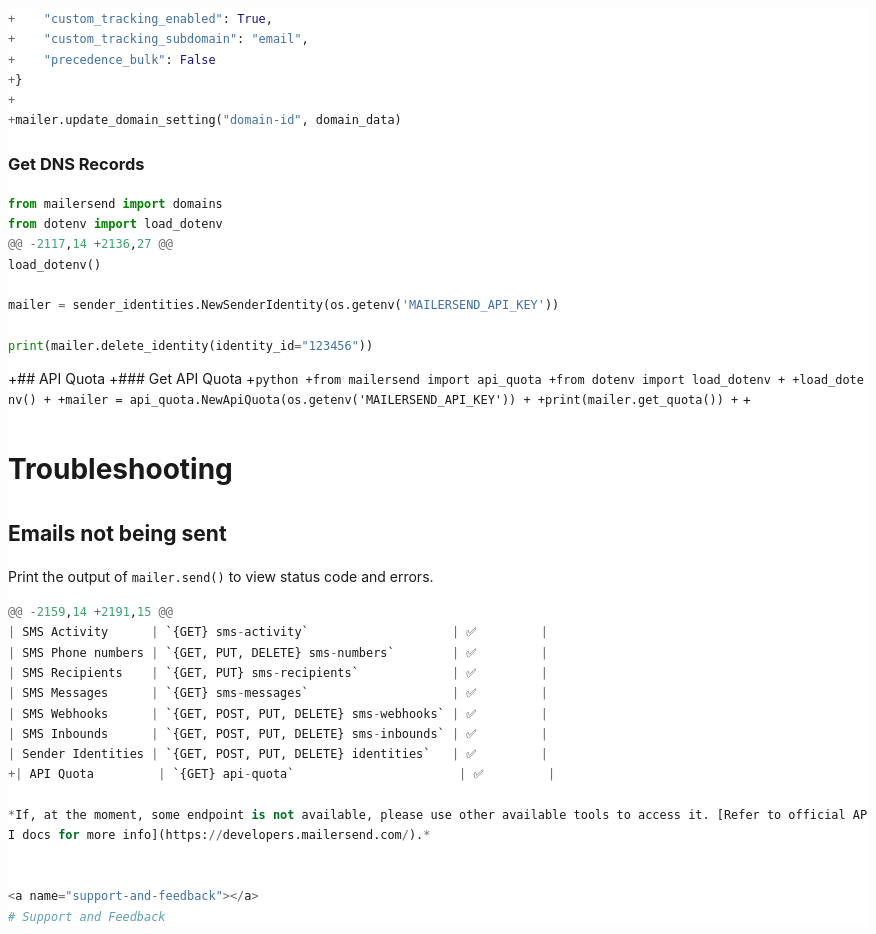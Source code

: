  ```python
+    "custom_tracking_enabled": True,
+    "custom_tracking_subdomain": "email",
+    "precedence_bulk": False
+}
+
+mailer.update_domain_setting("domain-id", domain_data)
 ```
 
 ### Get DNS Records
 
 ```python
 from mailersend import domains
 from dotenv import load_dotenv
@@ -2117,14 +2136,27 @@
 load_dotenv()
 
 mailer = sender_identities.NewSenderIdentity(os.getenv('MAILERSEND_API_KEY'))
 
 print(mailer.delete_identity(identity_id="123456"))
 ```
 
+## API Quota
+### Get API Quota
+```python
+from mailersend import api_quota
+from dotenv import load_dotenv
+
+load_dotenv()
+
+mailer = api_quota.NewApiQuota(os.getenv('MAILERSEND_API_KEY'))
+
+print(mailer.get_quota())
+```
+
 # Troubleshooting
 
 ## Emails not being sent
 
 Print the output of `mailer.send()` to view status code and errors.
 
 ```python
@@ -2159,14 +2191,15 @@
 | SMS Activity      | `{GET} sms-activity`                    | ✅         |
 | SMS Phone numbers | `{GET, PUT, DELETE} sms-numbers`        | ✅         |
 | SMS Recipients    | `{GET, PUT} sms-recipients`             | ✅         |
 | SMS Messages      | `{GET} sms-messages`                    | ✅         |
 | SMS Webhooks      | `{GET, POST, PUT, DELETE} sms-webhooks` | ✅         |
 | SMS Inbounds      | `{GET, POST, PUT, DELETE} sms-inbounds` | ✅         |
 | Sender Identities | `{GET, POST, PUT, DELETE} identities`   | ✅         |
+| API Quota         | `{GET} api-quota`                       | ✅         |
 
 *If, at the moment, some endpoint is not available, please use other available tools to access it. [Refer to official API docs for more info](https://developers.mailersend.com/).*
 
 
 <a name="support-and-feedback"></a>
 # Support and Feedback
```
